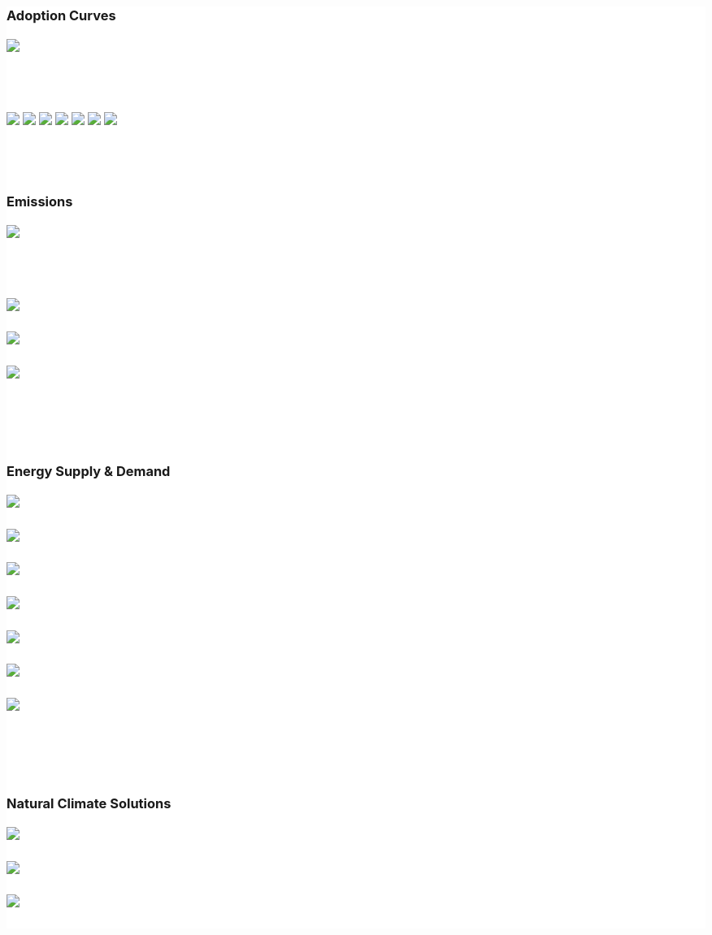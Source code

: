 ### Adoption Curves

![](./podi/data/figs/scurves-JPN )

<br/><br/>

![](./podi/data/figs/scurves_ind-Grid-JPN )
![](./podi/data/figs/scurves_ind-Transport-JPN )
![](./podi/data/figs/scurves_ind-Buildings-JPN )
![](./podi/data/figs/scurves_ind-Industry-JPN )
![](./podi/data/figs/scurves_ind-RegenerativeAgriculture-JPN )
![](./podi/data/figs/scurves_ind-Forests&Wetlands-JPN )
![](./podi/data/figs/scurves_ind-CarbonDioxideRemoval-JPN )

<br/><br/>

### Emissions

![](./podi/data/figs/mitigationwedges-JPN )

<br/><br/>

![](./podi/data/figs/emissions-ffi_emissions-JPN )<br/><br/>
![](./podi/data/figs/emissions-CH4_emissions-JPN )<br/><br/>
![](./podi/data/figs/emissions-N2O_emissions-JPN )<br/><br/>

<br/><br/>

### Energy Supply & Demand

![](./podi/data/figs/energydemand_pathway-JPN )<br/><br/>
![](./podi/data/figs/energysupply_pathway-JPN )<br/><br/>
![](./podi/data/figs/electricity_pathway-JPN )<br/><br/>
![](./podi/data/figs/elecbysector_pathway-JPN )<br/><br/>
![](./podi/data/figs/buildings_pathway-JPN )<br/><br/>
![](./podi/data/figs/industry_pathway-JPN )<br/><br/>
![](./podi/data/figs/transport_pathway-JPN )<br/><br/>

<br/><br/>

### Natural Climate Solutions

![](./podi/data/figs/ra_pathway-JPN )<br/><br/>
![](./podi/data/figs/fw_pathway-JJPN )<br/><br/>
![](./podi/data/figs/afolu_pathway-JPN )<br/><br/>
